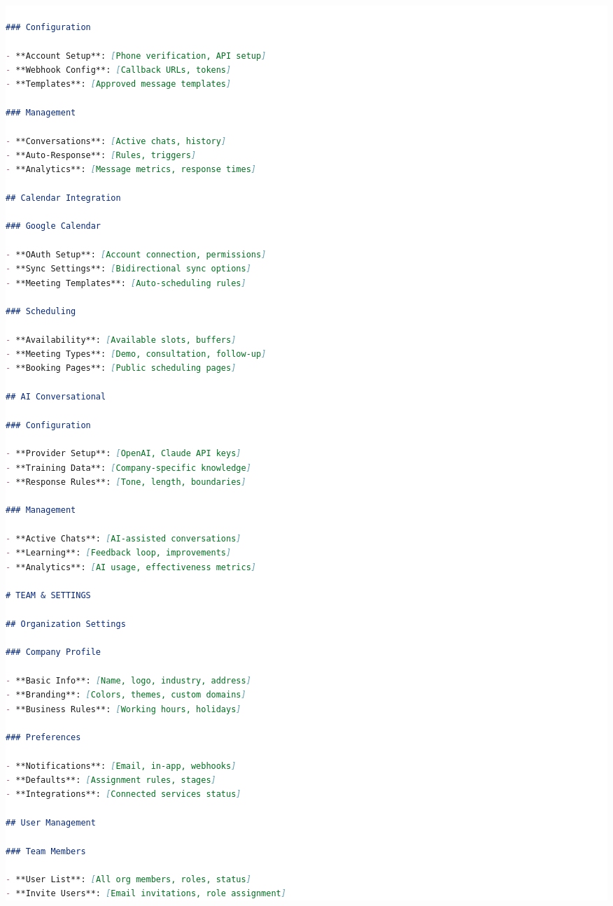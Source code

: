 ```markdown

### Configuration

- **Account Setup**: [Phone verification, API setup]
- **Webhook Config**: [Callback URLs, tokens]
- **Templates**: [Approved message templates]

### Management

- **Conversations**: [Active chats, history]
- **Auto-Response**: [Rules, triggers]
- **Analytics**: [Message metrics, response times]

## Calendar Integration

### Google Calendar

- **OAuth Setup**: [Account connection, permissions]
- **Sync Settings**: [Bidirectional sync options]
- **Meeting Templates**: [Auto-scheduling rules]

### Scheduling

- **Availability**: [Available slots, buffers]
- **Meeting Types**: [Demo, consultation, follow-up]
- **Booking Pages**: [Public scheduling pages]

## AI Conversational

### Configuration

- **Provider Setup**: [OpenAI, Claude API keys]
- **Training Data**: [Company-specific knowledge]
- **Response Rules**: [Tone, length, boundaries]

### Management

- **Active Chats**: [AI-assisted conversations]
- **Learning**: [Feedback loop, improvements]
- **Analytics**: [AI usage, effectiveness metrics]

# TEAM & SETTINGS

## Organization Settings

### Company Profile

- **Basic Info**: [Name, logo, industry, address]
- **Branding**: [Colors, themes, custom domains]
- **Business Rules**: [Working hours, holidays]

### Preferences

- **Notifications**: [Email, in-app, webhooks]
- **Defaults**: [Assignment rules, stages]
- **Integrations**: [Connected services status]

## User Management

### Team Members

- **User List**: [All org members, roles, status]
- **Invite Users**: [Email invitations, role assignment]
```